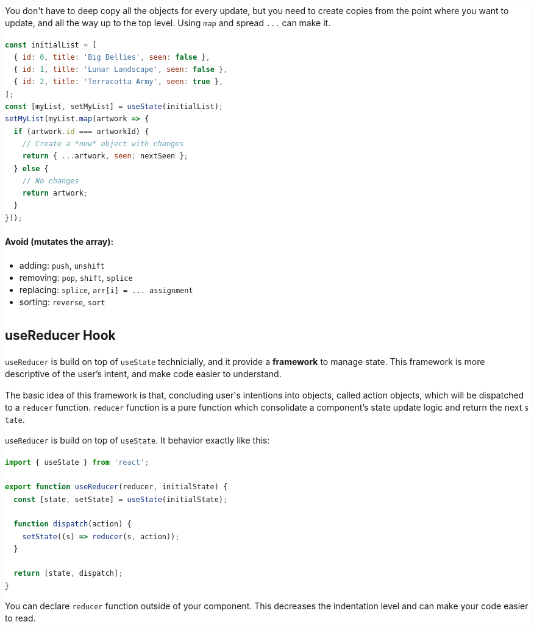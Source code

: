 You don't have to deep copy all the objects for every update, but you need to create copies from the point where you want to update, and all the way up to the top level. 
Using `map` and spread `...` can make it. 
```js
const initialList = [
  { id: 0, title: 'Big Bellies', seen: false },
  { id: 1, title: 'Lunar Landscape', seen: false },
  { id: 2, title: 'Terracotta Army', seen: true },
];
const [myList, setMyList] = useState(initialList);
setMyList(myList.map(artwork => {
  if (artwork.id === artworkId) {
    // Create a *new* object with changes
    return { ...artwork, seen: nextSeen };
  } else {
    // No changes
    return artwork;
  }
}));
```

#### Avoid (mutates the array):
- adding:	`push`, `unshift`
- removing:	`pop`, `shift`, `splice`
- replacing:	`splice`, `arr[i] = ... assignment`
- sorting:	`reverse`, `sort`

## useReducer Hook

`useReducer` is build on top of `useState` technicially, and it provide a **framework** to manage state. This framework is more descriptive of the user’s intent, and make code easier to understand.

The basic idea of this framework is that, concluding user's intentions into objects, called action objects, which will be dispatched to a `reducer` function. `reducer` function is a pure function which consolidate a component’s state update logic and return the next `state`.

`useReducer` is build on top of `useState`. It behavior exactly like this:
```js
import { useState } from 'react';

export function useReducer(reducer, initialState) {
  const [state, setState] = useState(initialState);

  function dispatch(action) {
    setState((s) => reducer(s, action));
  }

  return [state, dispatch];
}
```

You can declare `reducer` function outside of your component. This decreases the indentation level and can make your code easier to read.
